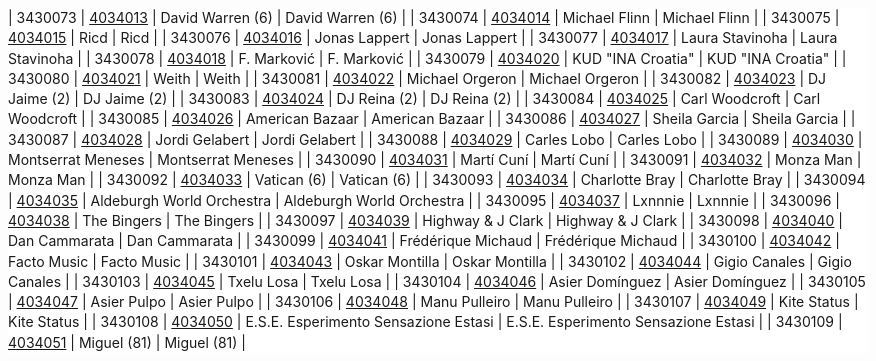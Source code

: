 | 3430073 | [4034013](https://www.discogs.com/artist/4034013) | David Warren (6) | David Warren (6) |
| 3430074 | [4034014](https://www.discogs.com/artist/4034014) | Michael Flinn | Michael Flinn |
| 3430075 | [4034015](https://www.discogs.com/artist/4034015) | Ricd | Ricd |
| 3430076 | [4034016](https://www.discogs.com/artist/4034016) | Jonas Lappert | Jonas Lappert |
| 3430077 | [4034017](https://www.discogs.com/artist/4034017) | Laura Stavinoha | Laura Stavinoha |
| 3430078 | [4034018](https://www.discogs.com/artist/4034018) | F. Marković | F. Marković |
| 3430079 | [4034020](https://www.discogs.com/artist/4034020) | KUD "INA Croatia" | KUD "INA Croatia" |
| 3430080 | [4034021](https://www.discogs.com/artist/4034021) | Weith | Weith |
| 3430081 | [4034022](https://www.discogs.com/artist/4034022) | Michael Orgeron | Michael Orgeron |
| 3430082 | [4034023](https://www.discogs.com/artist/4034023) | DJ Jaime (2) | DJ Jaime (2) |
| 3430083 | [4034024](https://www.discogs.com/artist/4034024) | DJ Reina (2) | DJ Reina (2) |
| 3430084 | [4034025](https://www.discogs.com/artist/4034025) | Carl Woodcroft | Carl Woodcroft |
| 3430085 | [4034026](https://www.discogs.com/artist/4034026) | American Bazaar | American Bazaar |
| 3430086 | [4034027](https://www.discogs.com/artist/4034027) | Sheila Garcia | Sheila Garcia |
| 3430087 | [4034028](https://www.discogs.com/artist/4034028) | Jordi Gelabert | Jordi Gelabert |
| 3430088 | [4034029](https://www.discogs.com/artist/4034029) | Carles Lobo | Carles Lobo |
| 3430089 | [4034030](https://www.discogs.com/artist/4034030) | Montserrat Meneses | Montserrat Meneses |
| 3430090 | [4034031](https://www.discogs.com/artist/4034031) | Martí Cuní | Martí Cuní |
| 3430091 | [4034032](https://www.discogs.com/artist/4034032) | Monza Man | Monza Man |
| 3430092 | [4034033](https://www.discogs.com/artist/4034033) | Vatican (6) | Vatican (6) |
| 3430093 | [4034034](https://www.discogs.com/artist/4034034) | Charlotte Bray | Charlotte Bray |
| 3430094 | [4034035](https://www.discogs.com/artist/4034035) | Aldeburgh World Orchestra | Aldeburgh World Orchestra |
| 3430095 | [4034037](https://www.discogs.com/artist/4034037) | Lxnnnie | Lxnnnie |
| 3430096 | [4034038](https://www.discogs.com/artist/4034038) | The Bingers | The Bingers |
| 3430097 | [4034039](https://www.discogs.com/artist/4034039) | Highway & J Clark | Highway & J Clark |
| 3430098 | [4034040](https://www.discogs.com/artist/4034040) | Dan Cammarata | Dan Cammarata |
| 3430099 | [4034041](https://www.discogs.com/artist/4034041) | Frédérique Michaud | Frédérique Michaud |
| 3430100 | [4034042](https://www.discogs.com/artist/4034042) | Facto Music | Facto Music |
| 3430101 | [4034043](https://www.discogs.com/artist/4034043) | Oskar Montilla | Oskar Montilla |
| 3430102 | [4034044](https://www.discogs.com/artist/4034044) | Gigio Canales | Gigio Canales |
| 3430103 | [4034045](https://www.discogs.com/artist/4034045) | Txelu Losa | Txelu Losa |
| 3430104 | [4034046](https://www.discogs.com/artist/4034046) | Asier Domínguez | Asier Domínguez |
| 3430105 | [4034047](https://www.discogs.com/artist/4034047) | Asier Pulpo | Asier Pulpo |
| 3430106 | [4034048](https://www.discogs.com/artist/4034048) | Manu Pulleiro | Manu Pulleiro |
| 3430107 | [4034049](https://www.discogs.com/artist/4034049) | Kite Status | Kite Status |
| 3430108 | [4034050](https://www.discogs.com/artist/4034050) | E.S.E. Esperimento Sensazione Estasi | E.S.E. Esperimento Sensazione Estasi |
| 3430109 | [4034051](https://www.discogs.com/artist/4034051) | Miguel (81) | Miguel (81) |